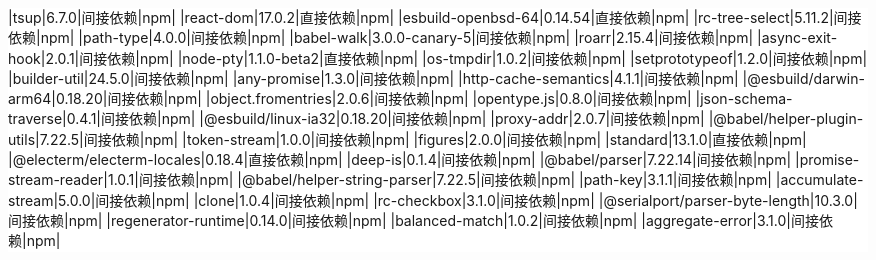 |tsup|6.7.0|间接依赖|npm|
|react-dom|17.0.2|直接依赖|npm|
|esbuild-openbsd-64|0.14.54|直接依赖|npm|
|rc-tree-select|5.11.2|间接依赖|npm|
|path-type|4.0.0|间接依赖|npm|
|babel-walk|3.0.0-canary-5|间接依赖|npm|
|roarr|2.15.4|间接依赖|npm|
|async-exit-hook|2.0.1|间接依赖|npm|
|node-pty|1.1.0-beta2|直接依赖|npm|
|os-tmpdir|1.0.2|间接依赖|npm|
|setprototypeof|1.2.0|间接依赖|npm|
|builder-util|24.5.0|间接依赖|npm|
|any-promise|1.3.0|间接依赖|npm|
|http-cache-semantics|4.1.1|间接依赖|npm|
|@esbuild/darwin-arm64|0.18.20|间接依赖|npm|
|object.fromentries|2.0.6|间接依赖|npm|
|opentype.js|0.8.0|间接依赖|npm|
|json-schema-traverse|0.4.1|间接依赖|npm|
|@esbuild/linux-ia32|0.18.20|间接依赖|npm|
|proxy-addr|2.0.7|间接依赖|npm|
|@babel/helper-plugin-utils|7.22.5|间接依赖|npm|
|token-stream|1.0.0|间接依赖|npm|
|figures|2.0.0|间接依赖|npm|
|standard|13.1.0|直接依赖|npm|
|@electerm/electerm-locales|0.18.4|直接依赖|npm|
|deep-is|0.1.4|间接依赖|npm|
|@babel/parser|7.22.14|间接依赖|npm|
|promise-stream-reader|1.0.1|间接依赖|npm|
|@babel/helper-string-parser|7.22.5|间接依赖|npm|
|path-key|3.1.1|间接依赖|npm|
|accumulate-stream|5.0.0|间接依赖|npm|
|clone|1.0.4|间接依赖|npm|
|rc-checkbox|3.1.0|间接依赖|npm|
|@serialport/parser-byte-length|10.3.0|间接依赖|npm|
|regenerator-runtime|0.14.0|间接依赖|npm|
|balanced-match|1.0.2|间接依赖|npm|
|aggregate-error|3.1.0|间接依赖|npm|